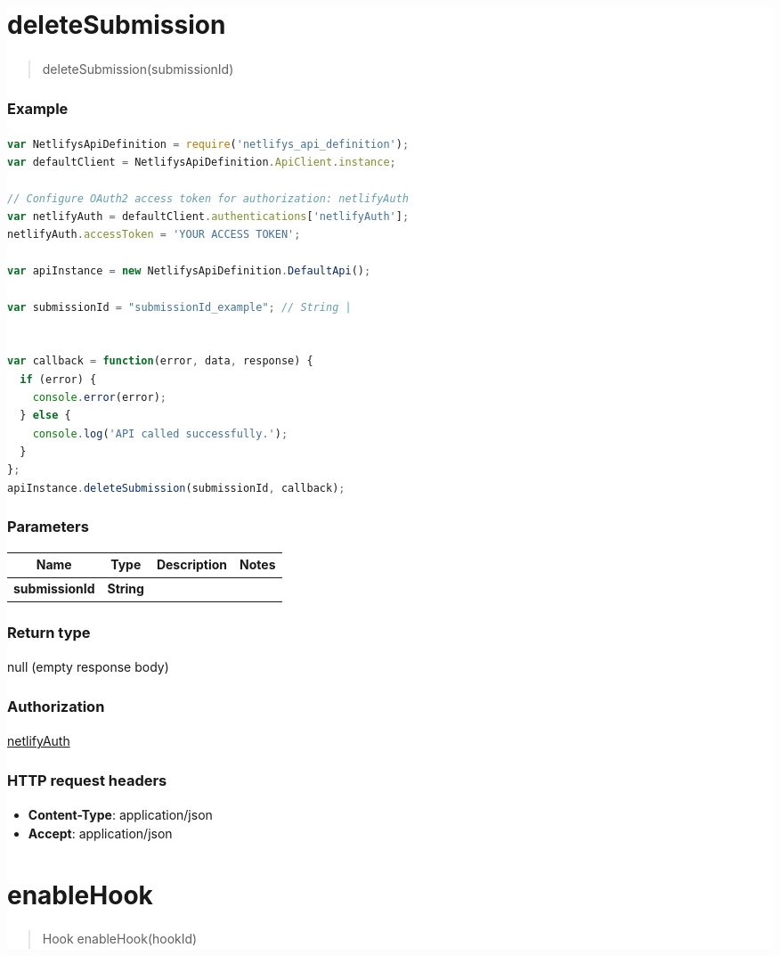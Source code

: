 <a name="deleteSubmission"></a>
# **deleteSubmission**
> deleteSubmission(submissionId)



### Example
```javascript
var NetlifysApiDefinition = require('netlifys_api_definition');
var defaultClient = NetlifysApiDefinition.ApiClient.instance;

// Configure OAuth2 access token for authorization: netlifyAuth
var netlifyAuth = defaultClient.authentications['netlifyAuth'];
netlifyAuth.accessToken = 'YOUR ACCESS TOKEN';

var apiInstance = new NetlifysApiDefinition.DefaultApi();

var submissionId = "submissionId_example"; // String | 


var callback = function(error, data, response) {
  if (error) {
    console.error(error);
  } else {
    console.log('API called successfully.');
  }
};
apiInstance.deleteSubmission(submissionId, callback);
```

### Parameters

Name | Type | Description  | Notes
------------- | ------------- | ------------- | -------------
 **submissionId** | **String**|  | 

### Return type

null (empty response body)

### Authorization

[netlifyAuth](../README.md#netlifyAuth)

### HTTP request headers

 - **Content-Type**: application/json
 - **Accept**: application/json

<a name="enableHook"></a>
# **enableHook**
> Hook enableHook(hookId)
